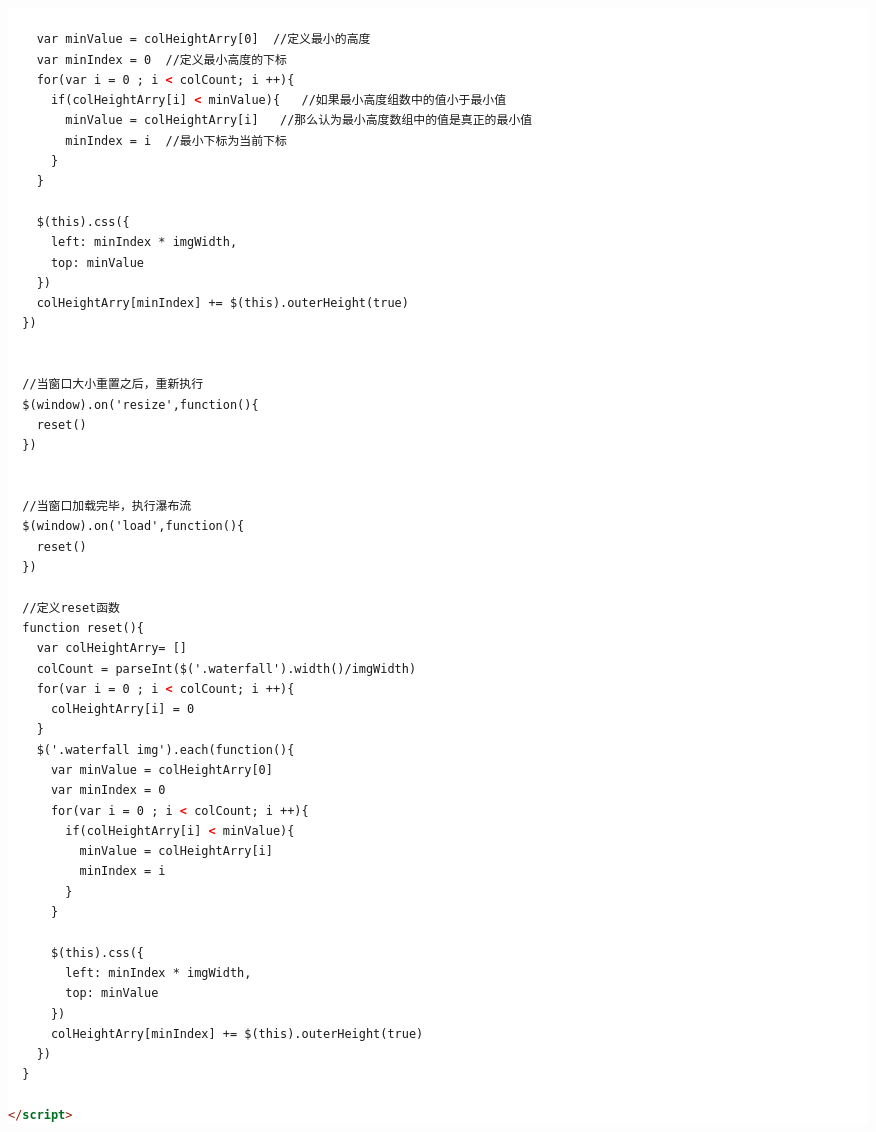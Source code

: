 ```html
  
    var minValue = colHeightArry[0]  //定义最小的高度
    var minIndex = 0  //定义最小高度的下标
    for(var i = 0 ; i < colCount; i ++){
      if(colHeightArry[i] < minValue){   //如果最小高度组数中的值小于最小值
        minValue = colHeightArry[i]   //那么认为最小高度数组中的值是真正的最小值
        minIndex = i  //最小下标为当前下标
      }
    }

    $(this).css({
      left: minIndex * imgWidth,
      top: minValue
    })
    colHeightArry[minIndex] += $(this).outerHeight(true)
  })


  //当窗口大小重置之后，重新执行
  $(window).on('resize',function(){
    reset()
  })


  //当窗口加载完毕，执行瀑布流
  $(window).on('load',function(){
    reset()
  })

  //定义reset函数
  function reset(){
    var colHeightArry= []
    colCount = parseInt($('.waterfall').width()/imgWidth)
    for(var i = 0 ; i < colCount; i ++){
      colHeightArry[i] = 0
    }
    $('.waterfall img').each(function(){
      var minValue = colHeightArry[0]
      var minIndex = 0
      for(var i = 0 ; i < colCount; i ++){
        if(colHeightArry[i] < minValue){
          minValue = colHeightArry[i]
          minIndex = i
        }
      }

      $(this).css({
        left: minIndex * imgWidth,
        top: minValue
      })
      colHeightArry[minIndex] += $(this).outerHeight(true)
    })
  }

</script>
```